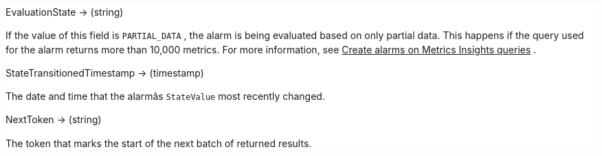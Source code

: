 EvaluationState -> (string)

If the value of this field is `PARTIAL_DATA` , the alarm is being evaluated based on only partial data. This happens if the query used for the alarm returns more than 10,000 metrics. For more information, see [Create alarms on Metrics Insights queries](https://docs.aws.amazon.com/AmazonCloudWatch/latest/monitoring/Create_Metrics_Insights_Alarm.html) .

StateTransitionedTimestamp -> (timestamp)

The date and time that the alarmâs `StateValue` most recently changed.

NextToken -> (string)

The token that marks the start of the next batch of returned results.